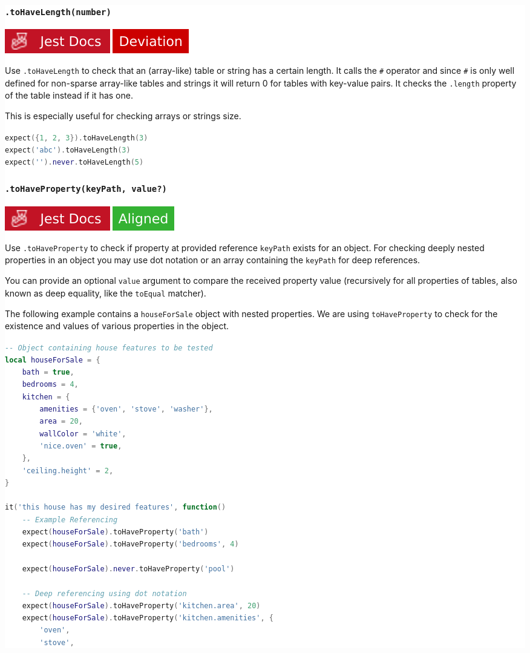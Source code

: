 ### `.toHaveLength(number)`
<a href='https://jestjs.io/docs/27.x/expect#tohavelengthnumber' target="_blank"><img alt='Jest' src='img/jestjs.svg'/></a>  <img alt='Deviation' src='img/deviation.svg'/>

Use `.toHaveLength` to check that an (array-like) table or string has a certain length. It calls the `#` operator and since `#` is only well defined for non-sparse array-like tables and strings it will return 0 for tables with key-value pairs. It checks the `.length` property of the table instead if it has one.

This is especially useful for checking arrays or strings size.

```lua
expect({1, 2, 3}).toHaveLength(3)
expect('abc').toHaveLength(3)
expect('').never.toHaveLength(5)
```

### `.toHaveProperty(keyPath, value?)`
<a href='https://jestjs.io/docs/27.x/expect#tohavepropertykeypath-value' target="_blank"><img alt='Jest' src='img/jestjs.svg'/></a>  <img alt='Aligned' src='img/aligned.svg'/>

Use `.toHaveProperty` to check if property at provided reference `keyPath` exists for an object. For checking deeply nested properties in an object you may use dot notation or an array containing the `keyPath` for deep references.

You can provide an optional `value` argument to compare the received property value (recursively for all properties of tables, also known as deep equality, like the `toEqual` matcher).

The following example contains a `houseForSale` object with nested properties. We are using `toHaveProperty` to check for the existence and values of various properties in the object.

```lua
-- Object containing house features to be tested
local houseForSale = {
	bath = true,
	bedrooms = 4,
	kitchen = {
		amenities = {'oven', 'stove', 'washer'},
		area = 20,
		wallColor = 'white',
		'nice.oven' = true,
	},
	'ceiling.height' = 2,
}

it('this house has my desired features', function()
	-- Example Referencing
	expect(houseForSale).toHaveProperty('bath')
	expect(houseForSale).toHaveProperty('bedrooms', 4)

	expect(houseForSale).never.toHaveProperty('pool')

	-- Deep referencing using dot notation
	expect(houseForSale).toHaveProperty('kitchen.area', 20)
	expect(houseForSale).toHaveProperty('kitchen.amenities', {
		'oven',
		'stove',
```